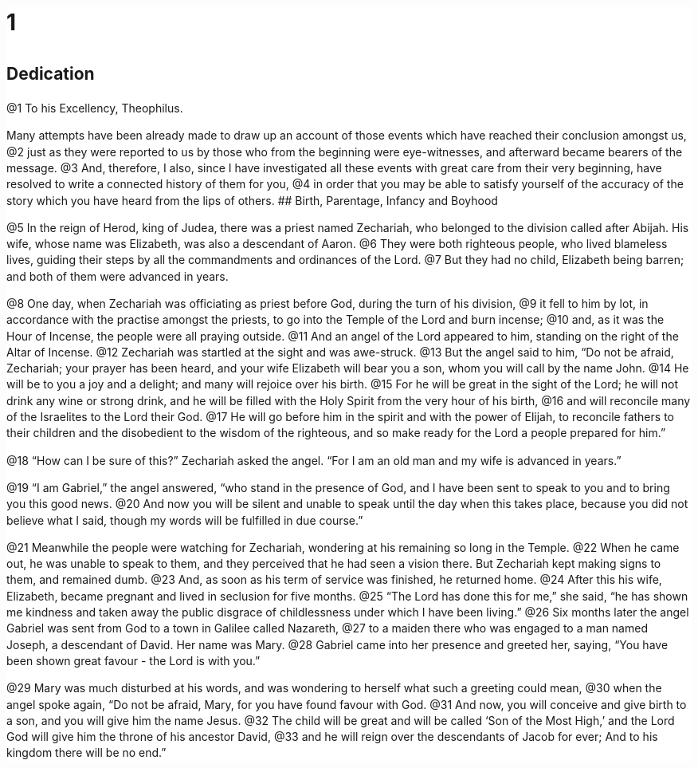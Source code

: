 # 1 
## Dedication
@1 To his Excellency, Theophilus. 

Many attempts have been already made to draw up an account of those events which have reached their conclusion amongst us, @2 just as they were reported to us by those who from the beginning were eye-witnesses, and afterward became bearers of the message. @3 And, therefore, I also, since I have investigated all these events with great care from their very beginning, have resolved to write a connected history of them for you, @4 in order that you may be able to satisfy yourself of the accuracy of the story which you have heard from the lips of others. ## Birth, Parentage, Infancy
and Boyhood 

@5 In the reign of Herod, king of Judea, there was a priest named Zechariah, who belonged to the division called after Abijah. His wife, whose name was Elizabeth, was also a descendant of Aaron. @6 They were both righteous people, who lived blameless lives, guiding their steps by all the commandments and ordinances of the Lord. @7 But they had no child, Elizabeth being barren; and both of them were advanced in years. 

@8 One day, when Zechariah was officiating as priest before God, during the turn of his division, @9 it fell to him by lot, in accordance with the practise amongst the priests, to go into the Temple of the Lord and burn incense; @10 and, as it was the Hour of Incense, the people were all praying outside. @11 And an angel of the Lord appeared to him, standing on the right of the Altar of Incense. @12 Zechariah was startled at the sight and was awe-struck. @13 But the angel said to him, “Do not be afraid, Zechariah; your prayer has been heard, and your wife Elizabeth will bear you a son, whom you will call by the name John. @14 He will be to you a joy and a delight; and many will rejoice over his birth. @15 For he will be great in the sight of the Lord; he will not drink any wine or strong drink, and he will be filled with the Holy Spirit from the very hour of his birth, @16 and will reconcile many of the Israelites to the Lord their God. @17 He will go before him in the spirit and with the power of Elijah, to reconcile fathers to their children and the disobedient to the wisdom of the righteous, and so make ready for the Lord a people prepared for him.” 

@18 “How can I be sure of this?” Zechariah asked the angel. “For I am an old man and my wife is advanced in years.” 

@19 “I am Gabriel,” the angel answered, “who stand in the presence of God, and I have been sent to speak to you and to bring you this good news. @20 And now you will be silent and unable to speak until the day when this takes place, because you did not believe what I said, though my words will be fulfilled in due course.” 

@21 Meanwhile the people were watching for Zechariah, wondering at his remaining so long in the Temple. @22 When he came out, he was unable to speak to them, and they perceived that he had seen a vision there. But Zechariah kept making signs to them, and remained dumb. @23 And, as soon as his term of service was finished, he returned home. @24 After this his wife, Elizabeth, became pregnant and lived in seclusion for five months. @25 “The Lord has done this for me,” she said, “he has shown me kindness and taken away the public disgrace of childlessness under which I have been living.” @26 Six months later the angel Gabriel was sent from God to a town in Galilee called Nazareth, @27 to a maiden there who was engaged to a man named Joseph, a descendant of David. Her name was Mary. @28 Gabriel came into her presence and greeted her, saying, “You have been shown great favour - the Lord is with you.” 

@29 Mary was much disturbed at his words, and was wondering to herself what such a greeting could mean, @30 when the angel spoke again, “Do not be afraid, Mary, for you have found favour with God. @31 And now, you will conceive and give birth to a son, and you will give him the name Jesus. @32 The child will be great and will be called ‘Son of the Most High,’ and the Lord God will give him the throne of his ancestor David, @33 and he will reign over the descendants of Jacob for ever; And to his kingdom there will be no end.” 
